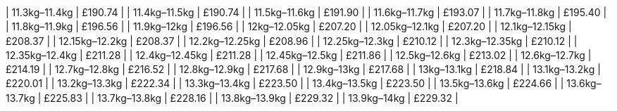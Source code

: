 | 11.3kg–11.4kg | £190.74 |
| 11.4kg–11.5kg | £190.74 |
| 11.5kg–11.6kg | £191.90 |
| 11.6kg–11.7kg | £193.07 |
| 11.7kg–11.8kg | £195.40 |
| 11.8kg–11.9kg | £196.56 |
| 11.9kg–12kg | £196.56 |
| 12kg–12.05kg | £207.20 |
| 12.05kg–12.1kg | £207.20 |
| 12.1kg–12.15kg | £208.37 |
| 12.15kg–12.2kg | £208.37 |
| 12.2kg–12.25kg | £208.96 |
| 12.25kg–12.3kg | £210.12 |
| 12.3kg–12.35kg | £210.12 |
| 12.35kg–12.4kg | £211.28 |
| 12.4kg–12.45kg | £211.28 |
| 12.45kg–12.5kg | £211.86 |
| 12.5kg–12.6kg | £213.02 |
| 12.6kg–12.7kg | £214.19 |
| 12.7kg–12.8kg | £216.52 |
| 12.8kg–12.9kg | £217.68 |
| 12.9kg–13kg | £217.68 |
| 13kg–13.1kg | £218.84 |
| 13.1kg–13.2kg | £220.01 |
| 13.2kg–13.3kg | £222.34 |
| 13.3kg–13.4kg | £223.50 |
| 13.4kg–13.5kg | £223.50 |
| 13.5kg–13.6kg | £224.66 |
| 13.6kg–13.7kg | £225.83 |
| 13.7kg–13.8kg | £228.16 |
| 13.8kg–13.9kg | £229.32 |
| 13.9kg–14kg | £229.32 |
